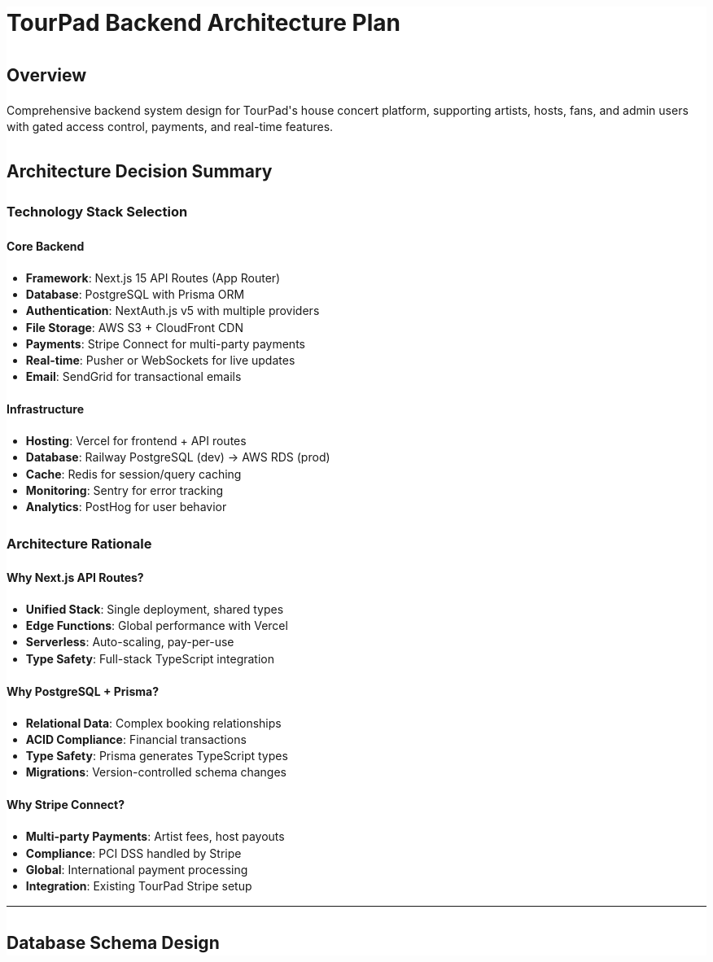 # TourPad Backend Architecture Plan

## Overview
Comprehensive backend system design for TourPad's house concert platform, supporting artists, hosts, fans, and admin users with gated access control, payments, and real-time features.

## Architecture Decision Summary

### Technology Stack Selection

#### Core Backend
- **Framework**: Next.js 15 API Routes (App Router)
- **Database**: PostgreSQL with Prisma ORM
- **Authentication**: NextAuth.js v5 with multiple providers
- **File Storage**: AWS S3 + CloudFront CDN
- **Payments**: Stripe Connect for multi-party payments
- **Real-time**: Pusher or WebSockets for live updates
- **Email**: SendGrid for transactional emails

#### Infrastructure
- **Hosting**: Vercel for frontend + API routes
- **Database**: Railway PostgreSQL (dev) → AWS RDS (prod)
- **Cache**: Redis for session/query caching
- **Monitoring**: Sentry for error tracking
- **Analytics**: PostHog for user behavior

### Architecture Rationale

#### Why Next.js API Routes?
- **Unified Stack**: Single deployment, shared types
- **Edge Functions**: Global performance with Vercel
- **Serverless**: Auto-scaling, pay-per-use
- **Type Safety**: Full-stack TypeScript integration

#### Why PostgreSQL + Prisma?
- **Relational Data**: Complex booking relationships
- **ACID Compliance**: Financial transactions
- **Type Safety**: Prisma generates TypeScript types
- **Migrations**: Version-controlled schema changes

#### Why Stripe Connect?
- **Multi-party Payments**: Artist fees, host payouts
- **Compliance**: PCI DSS handled by Stripe
- **Global**: International payment processing
- **Integration**: Existing TourPad Stripe setup

---

## Database Schema Design
